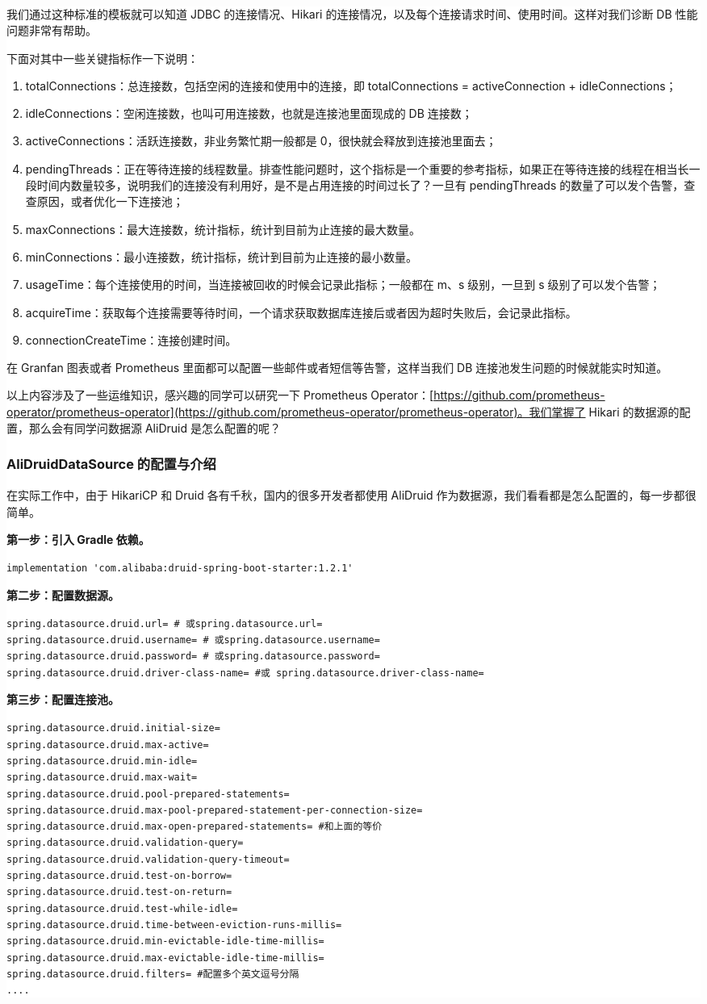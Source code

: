 我们通过这种标准的模板就可以知道 JDBC 的连接情况、Hikari 的连接情况，以及每个连接请求时间、使用时间。这样对我们诊断 DB 性能问题非常有帮助。

下面对其中一些关键指标作一下说明：

1.  totalConnections：总连接数，包括空闲的连接和使用中的连接，即 totalConnections = activeConnection + idleConnections；
    
2.  idleConnections：空闲连接数，也叫可用连接数，也就是连接池里面现成的 DB 连接数；
    
3.  activeConnections：活跃连接数，非业务繁忙期一般都是 0，很快就会释放到连接池里面去；
    
4.  pendingThreads：正在等待连接的线程数量。排查性能问题时，这个指标是一个重要的参考指标，如果正在等待连接的线程在相当长一段时间内数量较多，说明我们的连接没有利用好，是不是占用连接的时间过长了？一旦有 pendingThreads 的数量了可以发个告警，查查原因，或者优化一下连接池；
    
5.  maxConnections：最大连接数，统计指标，统计到目前为止连接的最大数量。
    
6.  minConnections：最小连接数，统计指标，统计到目前为止连接的最小数量。
    
7.  usageTime：每个连接使用的时间，当连接被回收的时候会记录此指标；一般都在 m、s 级别，一旦到 s 级别了可以发个告警；
    
8.  acquireTime：获取每个连接需要等待时间，一个请求获取数据库连接后或者因为超时失败后，会记录此指标。
    
9.  connectionCreateTime：连接创建时间。
    

在 Granfan 图表或者 Prometheus 里面都可以配置一些邮件或者短信等告警，这样当我们 DB 连接池发生问题的时候就能实时知道。

以上内容涉及了一些运维知识，感兴趣的同学可以研究一下 Prometheus Operator：[https://github.com/prometheus-operator/prometheus-operator](https://github.com/prometheus-operator/prometheus-operator)。我们掌握了 Hikari 的数据源的配置，那么会有同学问数据源 AliDruid 是怎么配置的呢？

### AliDruidDataSource 的配置与介绍

在实际工作中，由于 HikariCP 和 Druid 各有千秋，国内的很多开发者都使用 AliDruid 作为数据源，我们看看都是怎么配置的，每一步都很简单。

**第一步：引入 Gradle 依赖。**

```
implementation 'com.alibaba:druid-spring-boot-starter:1.2.1'
```

**第二步：配置数据源。**

```
spring.datasource.druid.url= # 或spring.datasource.url= 
spring.datasource.druid.username= # 或spring.datasource.username=
spring.datasource.druid.password= # 或spring.datasource.password=
spring.datasource.druid.driver-class-name= #或 spring.datasource.driver-class-name=
```

**第三步：配置连接池。**

```
spring.datasource.druid.initial-size=
spring.datasource.druid.max-active=
spring.datasource.druid.min-idle=
spring.datasource.druid.max-wait=
spring.datasource.druid.pool-prepared-statements=
spring.datasource.druid.max-pool-prepared-statement-per-connection-size= 
spring.datasource.druid.max-open-prepared-statements= #和上面的等价
spring.datasource.druid.validation-query=
spring.datasource.druid.validation-query-timeout=
spring.datasource.druid.test-on-borrow=
spring.datasource.druid.test-on-return=
spring.datasource.druid.test-while-idle=
spring.datasource.druid.time-between-eviction-runs-millis=
spring.datasource.druid.min-evictable-idle-time-millis=
spring.datasource.druid.max-evictable-idle-time-millis=
spring.datasource.druid.filters= #配置多个英文逗号分隔
....
```
